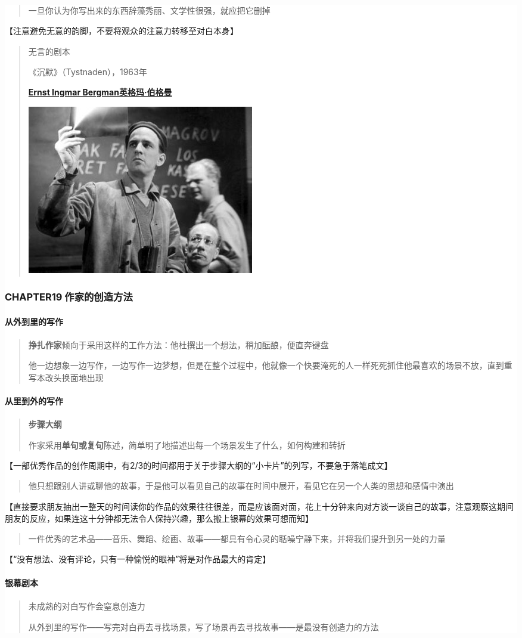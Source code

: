 

> 一旦你认为你写出来的东西辞藻秀丽、文学性很强，就应把它删掉

【注意避免无意的韵脚，不要将观众的注意力转移至对白本身】



> 无言的剧本
>
> 《沉默》（Tystnaden），1963年
>
> [**Ernst Ingmar Bergman英格玛·伯格曼**](https://zh.wikipedia.org/wiki/%E8%8B%B1%E6%A0%BC%E7%8E%9B%C2%B7%E4%BC%AF%E6%A0%BC%E6%9B%BC#%E9%9B%BB%E5%BD%B1%E4%BD%9C%E5%93%81)
>
> ![在制作《野草莓》时的英格玛·伯格曼](故事：材质结构风格和银幕剧作的原理.assets/375px-Ingmar_Bergman_Smultronstallet.jpg)



### CHAPTER19 作家的创造方法

#### 从外到里的写作

> **挣扎作家**倾向于采用这样的工作方法：他杜撰出一个想法，稍加酝酿，便直奔键盘
>
> 他一边想象一边写作，一边写作一边梦想，但是在整个过程中，他就像一个快要淹死的人一样死死抓住他最喜欢的场景不放，直到重写本改头换面地出现



#### 从里到外的写作

> **步骤大纲**
>
> 作家采用**单句或复句**陈述，简单明了地描述出每一个场景发生了什么，如何构建和转折

【一部优秀作品的创作周期中，有$2/3$的时间都用于关于步骤大纲的“小卡片”的列写，不要急于落笔成文】

> 他只想跟别人讲或聊他的故事，于是他可以看见自己的故事在时间中展开，看见它在另一个人类的思想和感情中演出

【直接要求朋友抽出一整天的时间读你的作品的效果往往很差，而是应该面对面，花上十分钟来向对方谈一谈自己的故事，注意观察这期间朋友的反应，如果连这十分钟都无法令人保持兴趣，那么搬上银幕的效果可想而知】

> 一件优秀的艺术品——音乐、舞蹈、绘画、故事——都具有令心灵的聒噪宁静下来，并将我们提升到另一处的力量

【“没有想法、没有评论，只有一种愉悦的眼神”将是对作品最大的肯定】



#### 银幕剧本

> 未成熟的对白写作会窒息创造力
>
> 从外到里的写作——写完对白再去寻找场景，写了场景再去寻找故事——是最没有创造力的方法
